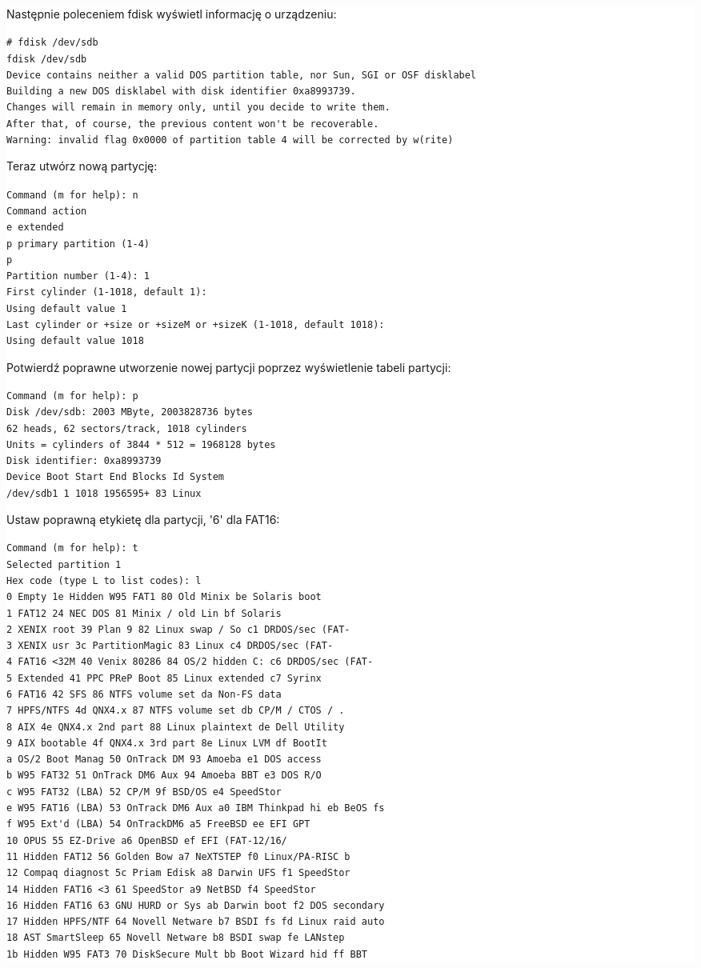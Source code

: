 Następnie poleceniem fdisk wyświetl informację o urządzeniu:

~~~  
# fdisk /dev/sdb  
fdisk /dev/sdb  
Device contains neither a valid DOS partition table, nor Sun, SGI or OSF disklabel  
Building a new DOS disklabel with disk identifier 0xa8993739.  
Changes will remain in memory only, until you decide to write them.  
After that, of course, the previous content won't be recoverable.  
Warning: invalid flag 0x0000 of partition table 4 will be corrected by w(rite)  
~~~

Teraz utwórz nową partycję:

~~~  
Command (m for help): n   
Command action  
e extended  
p primary partition (1-4)  
p   
Partition number (1-4): 1   
First cylinder (1-1018, default 1):  
Using default value 1  
Last cylinder or +size or +sizeM or +sizeK (1-1018, default 1018):  
Using default value 1018  
~~~

Potwierdź poprawne utworzenie nowej partycji poprzez wyświetlenie tabeli partycji:

~~~  
Command (m for help): p   
Disk /dev/sdb: 2003 MByte, 2003828736 bytes  
62 heads, 62 sectors/track, 1018 cylinders  
Units = cylinders of 3844 * 512 = 1968128 bytes  
Disk identifier: 0xa8993739  
Device Boot Start End Blocks Id System  
/dev/sdb1 1 1018 1956595+ 83 Linux  
~~~

Ustaw poprawną etykietę dla partycji, '6' dla FAT16:

~~~  
Command (m for help): t   
Selected partition 1  
Hex code (type L to list codes): l   
0 Empty 1e Hidden W95 FAT1 80 Old Minix be Solaris boot  
1 FAT12 24 NEC DOS 81 Minix / old Lin bf Solaris  
2 XENIX root 39 Plan 9 82 Linux swap / So c1 DRDOS/sec (FAT-  
3 XENIX usr 3c PartitionMagic 83 Linux c4 DRDOS/sec (FAT-  
4 FAT16 <32M 40 Venix 80286 84 OS/2 hidden C: c6 DRDOS/sec (FAT-  
5 Extended 41 PPC PReP Boot 85 Linux extended c7 Syrinx  
6 FAT16 42 SFS 86 NTFS volume set da Non-FS data  
7 HPFS/NTFS 4d QNX4.x 87 NTFS volume set db CP/M / CTOS / .  
8 AIX 4e QNX4.x 2nd part 88 Linux plaintext de Dell Utility  
9 AIX bootable 4f QNX4.x 3rd part 8e Linux LVM df BootIt  
a OS/2 Boot Manag 50 OnTrack DM 93 Amoeba e1 DOS access  
b W95 FAT32 51 OnTrack DM6 Aux 94 Amoeba BBT e3 DOS R/O  
c W95 FAT32 (LBA) 52 CP/M 9f BSD/OS e4 SpeedStor  
e W95 FAT16 (LBA) 53 OnTrack DM6 Aux a0 IBM Thinkpad hi eb BeOS fs  
f W95 Ext'd (LBA) 54 OnTrackDM6 a5 FreeBSD ee EFI GPT  
10 OPUS 55 EZ-Drive a6 OpenBSD ef EFI (FAT-12/16/  
11 Hidden FAT12 56 Golden Bow a7 NeXTSTEP f0 Linux/PA-RISC b  
12 Compaq diagnost 5c Priam Edisk a8 Darwin UFS f1 SpeedStor  
14 Hidden FAT16 <3 61 SpeedStor a9 NetBSD f4 SpeedStor  
16 Hidden FAT16 63 GNU HURD or Sys ab Darwin boot f2 DOS secondary  
17 Hidden HPFS/NTF 64 Novell Netware b7 BSDI fs fd Linux raid auto  
18 AST SmartSleep 65 Novell Netware b8 BSDI swap fe LANstep  
1b Hidden W95 FAT3 70 DiskSecure Mult bb Boot Wizard hid ff BBT  
~~~